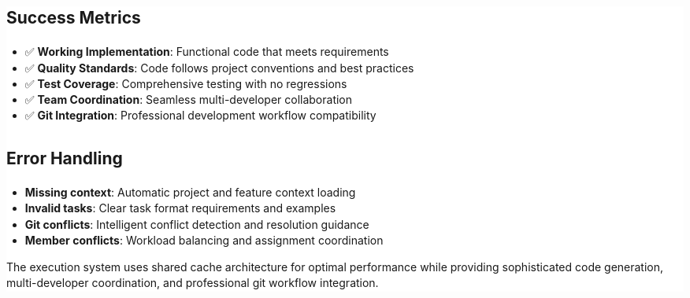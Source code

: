 ## Success Metrics
- ✅ **Working Implementation**: Functional code that meets requirements
- ✅ **Quality Standards**: Code follows project conventions and best practices
- ✅ **Test Coverage**: Comprehensive testing with no regressions
- ✅ **Team Coordination**: Seamless multi-developer collaboration
- ✅ **Git Integration**: Professional development workflow compatibility

## Error Handling
- **Missing context**: Automatic project and feature context loading
- **Invalid tasks**: Clear task format requirements and examples
- **Git conflicts**: Intelligent conflict detection and resolution guidance
- **Member conflicts**: Workload balancing and assignment coordination

The execution system uses shared cache architecture for optimal performance while providing sophisticated code generation, multi-developer coordination, and professional git workflow integration.